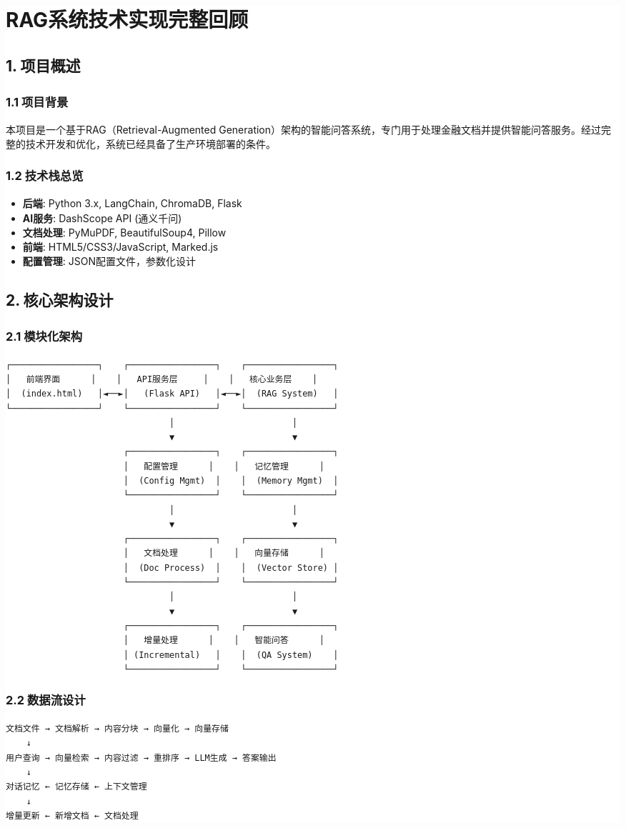 # RAG系统技术实现完整回顾

## 1. 项目概述

### 1.1 项目背景
本项目是一个基于RAG（Retrieval-Augmented Generation）架构的智能问答系统，专门用于处理金融文档并提供智能问答服务。经过完整的技术开发和优化，系统已经具备了生产环境部署的条件。

### 1.2 技术栈总览
- **后端**: Python 3.x, LangChain, ChromaDB, Flask
- **AI服务**: DashScope API (通义千问)
- **文档处理**: PyMuPDF, BeautifulSoup4, Pillow
- **前端**: HTML5/CSS3/JavaScript, Marked.js
- **配置管理**: JSON配置文件，参数化设计

## 2. 核心架构设计

### 2.1 模块化架构
```
┌─────────────────┐    ┌─────────────────┐    ┌─────────────────┐
│   前端界面      │    │   API服务层     │    │   核心业务层    │
│  (index.html)   │◄──►│   (Flask API)   │◄──►│  (RAG System)   │
└─────────────────┘    └─────────────────┘    └─────────────────┘
                                │                       │
                                ▼                       ▼
                       ┌─────────────────┐    ┌─────────────────┐
                       │   配置管理      │    │   记忆管理      │
                       │  (Config Mgmt)  │    │  (Memory Mgmt)  │
                       └─────────────────┘    └─────────────────┘
                                │                       │
                                ▼                       ▼
                       ┌─────────────────┐    ┌─────────────────┐
                       │   文档处理      │    │   向量存储      │
                       │  (Doc Process)  │    │  (Vector Store) │
                       └─────────────────┘    └─────────────────┘
                                │                       │
                                ▼                       ▼
                       ┌─────────────────┐    ┌─────────────────┐
                       │   增量处理      │    │   智能问答      │
                       │ (Incremental)   │    │  (QA System)    │
                       └─────────────────┘    └─────────────────┘
```

### 2.2 数据流设计
```
文档文件 → 文档解析 → 内容分块 → 向量化 → 向量存储
    ↓
用户查询 → 向量检索 → 内容过滤 → 重排序 → LLM生成 → 答案输出
    ↓
对话记忆 ← 记忆存储 ← 上下文管理
    ↓
增量更新 ← 新增文档 ← 文档处理
```
